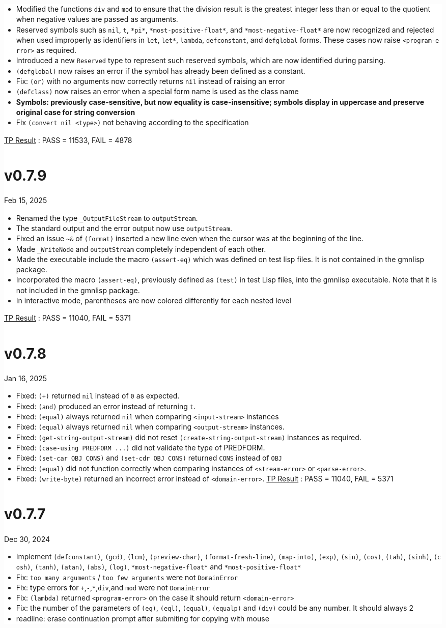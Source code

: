 - Modified the functions `div` and `mod` to ensure that the division result is the greatest integer less than or equal to the quotient when negative values are passed as arguments.
- Reserved symbols such as `nil`, `t`, `*pi*`, `*most-positive-float*`, and `*most-negative-float*` are now recognized and rejected when used improperly as identifiers in `let`, `let*`, `lambda`, `defconstant`, and `defglobal` forms. These cases now raise `<program-error>` as required.
- Introduced a new `Reserved` type to represent such reserved symbols, which are now identified during parsing.
- `(defglobal)` now raises an error if the symbol has already been defined as a constant.
- Fix: `(or)` with no arguments now correctly returns `nil` instead of raising an error
- `(defclass)` now raises an error when a special form name is used as the class name
- **Symbols: previously case-sensitive, but now equality is case-insensitive; symbols display in uppercase and preserve original case for string conversion**
- Fix `(convert nil <type>)` not behaving according to the specification

[TP Result] : PASS = 11533, FAIL = 4878

v0.7.9
======
Feb 15, 2025

- Renamed the type `_OutputFileStream` to `outputStream`.
- The standard output and the error output now use `outputStream`.
- Fixed an issue `~&` of `(format)` inserted a new line even when the cursor was at the beginning of the line.
- Made `_WriteNode` and `outputStream` completely independent of each other.
- Made the executable include the macro `(assert-eq)` which was defined on test lisp files. It is not contained in the gmnlisp package.
- Incorporated the macro `(assert-eq)`, previously defined as `(test)` in test Lisp files, into the gmnlisp executable. Note that it is not included in the gmnlisp package.
- In interactive mode, parentheses are now colored differently for each nested level

[TP Result] : PASS = 11040, FAIL = 5371

v0.7.8
======
Jan 16, 2025

- Fixed: `(+)` returned `nil` instead of `0` as expected.
- Fixed: `(and)` produced an error instead of returning `t`.
- Fixed: `(equal)` always returned `nil` when comparing `<input-stream>` instances
- Fixed: `(equal)` always returned `nil` when comparing `<output-stream>` instances.
- Fixed: `(get-string-output-stream)` did not reset `(create-string-output-stream)` instances as required.
- Fixed: `(case-using PREDFORM ...)` did not validate the type of PREDFORM.
- Fixed: `(set-car OBJ CONS)` and `(set-cdr OBJ CONS)` returned `CONS` instead of `OBJ`
- Fixed: `(equal)` did not function correctly when comparing instances of `<stream-error>` or `<parse-error>`.
- Fixed: `(write-byte)` returned an incorrect error instead of `<domain-error>`.
[TP Result] : PASS = 11040, FAIL = 5371

v0.7.7
======
Dec 30, 2024

- Implement `(defconstant)`, `(gcd)`, `(lcm)`, `(preview-char)`, `(format-fresh-line)`, `(map-into)`, `(exp)`, `(sin)`, `(cos)`, `(tah)`, `(sinh)`, `(cosh)`, `(tanh)`, `(atan)`, `(abs)`, `(log)`, `*most-negative-float*` and `*most-positive-float*`
- Fix: `too many arguments` / `too few arguments` were not `DomainError`
- Fix: type errors for `+`,`-`,`*`,`div`,and `mod` were not `DomainError`
- Fix: `(lambda)` returned `<program-error>` on the case it should return `<domain-error>`
- Fix: the number of the parameters of `(eq)`, `(eql)`, `(equal)`, `(equalp)` and `(div)` could be any number. It should always 2
- readline: erase continuation prompt after submiting for copying with mouse


[TP Result]: https://github.com/hymkor/gmnlisp/blob/master/how-to-verify.md